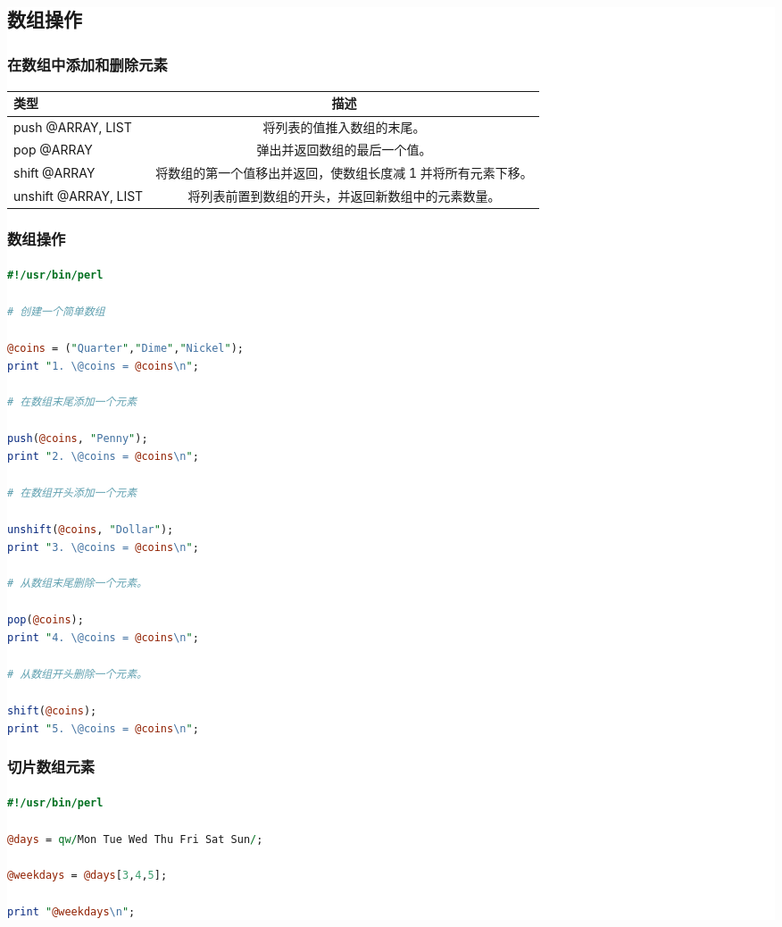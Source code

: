 ## 数组操作

### 在数组中添加和删除元素

| 类型                |                                                  描述                                                  |
| :------------------- | :-----------------------------------------------------------------------------------------------------------: |
| push @ARRAY, LIST    |                           将列表的值推入数组的末尾。                            |
| pop @ARRAY           |                               弹出并返回数组的最后一个值。                               |
| shift @ARRAY         | 将数组的第一个值移出并返回，使数组长度减 1 并将所有元素下移。 |
| unshift @ARRAY, LIST |         将列表前置到数组的开头，并返回新数组中的元素数量。         |

### 数组操作

```perl
#!/usr/bin/perl

# 创建一个简单数组

@coins = ("Quarter","Dime","Nickel");
print "1. \@coins = @coins\n";

# 在数组末尾添加一个元素

push(@coins, "Penny");
print "2. \@coins = @coins\n";

# 在数组开头添加一个元素

unshift(@coins, "Dollar");
print "3. \@coins = @coins\n";

# 从数组末尾删除一个元素。

pop(@coins);
print "4. \@coins = @coins\n";

# 从数组开头删除一个元素。

shift(@coins);
print "5. \@coins = @coins\n";

```

### 切片数组元素

```perl
#!/usr/bin/perl

@days = qw/Mon Tue Wed Thu Fri Sat Sun/;

@weekdays = @days[3,4,5];

print "@weekdays\n";
```
